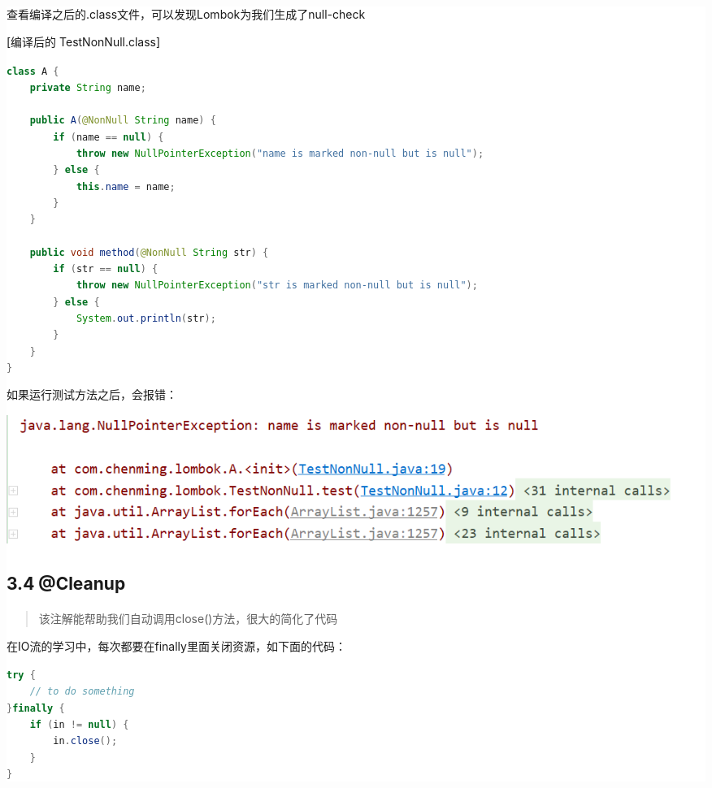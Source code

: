 查看编译之后的.class文件，可以发现Lombok为我们生成了null-check

[编译后的 TestNonNull.class]

```java
class A {
    private String name;

    public A(@NonNull String name) {
        if (name == null) {
            throw new NullPointerException("name is marked non-null but is null");
        } else {
            this.name = name;
        }
    }

    public void method(@NonNull String str) {
        if (str == null) {
            throw new NullPointerException("str is marked non-null but is null");
        } else {
            System.out.println(str);
        }
    }
}
```

如果运行测试方法之后，会报错：

![image-20201126091719458](images/Lombok使用详解/image-20201126091719458.png)



## 3.4 @Cleanup

> 该注解能帮助我们自动调用close()方法，很大的简化了代码

在IO流的学习中，每次都要在finally里面关闭资源，如下面的代码：

```java
try {
	// to do something
}finally {
    if (in != null) {
        in.close();
    }
}
```
